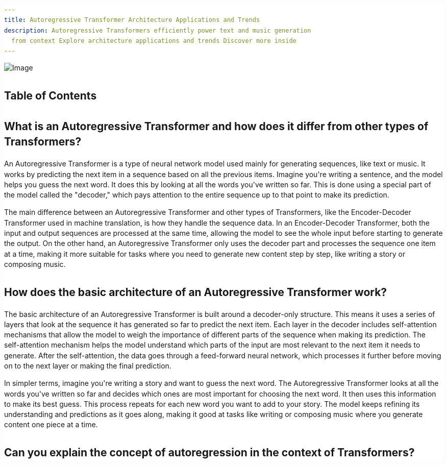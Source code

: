 ```yaml
---
title: Autoregressive Transformer Architecture Applications and Trends
description: Autoregressive Transformers efficiently power text and music generation
  from context Explore architecture applications and trends Discover more inside
---
```


![Image](images/1.png)

## Table of Contents

## What is an Autoregressive Transformer and how does it differ from other types of Transformers?

An Autoregressive Transformer is a type of neural network model used mainly for generating sequences, like text or music. It works by predicting the next item in a sequence based on all the previous items. Imagine you're writing a sentence, and the model helps you guess the next word. It does this by looking at all the words you've written so far. This is done using a special part of the model called the "decoder," which pays attention to the entire sequence up to that point to make its prediction.

The main difference between an Autoregressive Transformer and other types of Transformers, like the Encoder-Decoder Transformer used in machine translation, is how they handle the sequence data. In an Encoder-Decoder Transformer, both the input and output sequences are processed at the same time, allowing the model to see the whole input before starting to generate the output. On the other hand, an Autoregressive Transformer only uses the decoder part and processes the sequence one item at a time, making it more suitable for tasks where you need to generate new content step by step, like writing a story or composing music.

## How does the basic architecture of an Autoregressive Transformer work?

The basic architecture of an Autoregressive Transformer is built around a decoder-only structure. This means it uses a series of layers that look at the sequence it has generated so far to predict the next item. Each layer in the decoder includes self-attention mechanisms that allow the model to weigh the importance of different parts of the sequence when making its prediction. The self-attention mechanism helps the model understand which parts of the input are most relevant to the next item it needs to generate. After the self-attention, the data goes through a feed-forward neural network, which processes it further before moving on to the next layer or making the final prediction.

In simpler terms, imagine you're writing a story and want to guess the next word. The Autoregressive Transformer looks at all the words you've written so far and decides which ones are most important for choosing the next word. It then uses this information to make its best guess. This process repeats for each new word you want to add to your story. The model keeps refining its understanding and predictions as it goes along, making it good at tasks like writing or composing music where you generate content one piece at a time.

## Can you explain the concept of autoregression in the context of Transformers?
